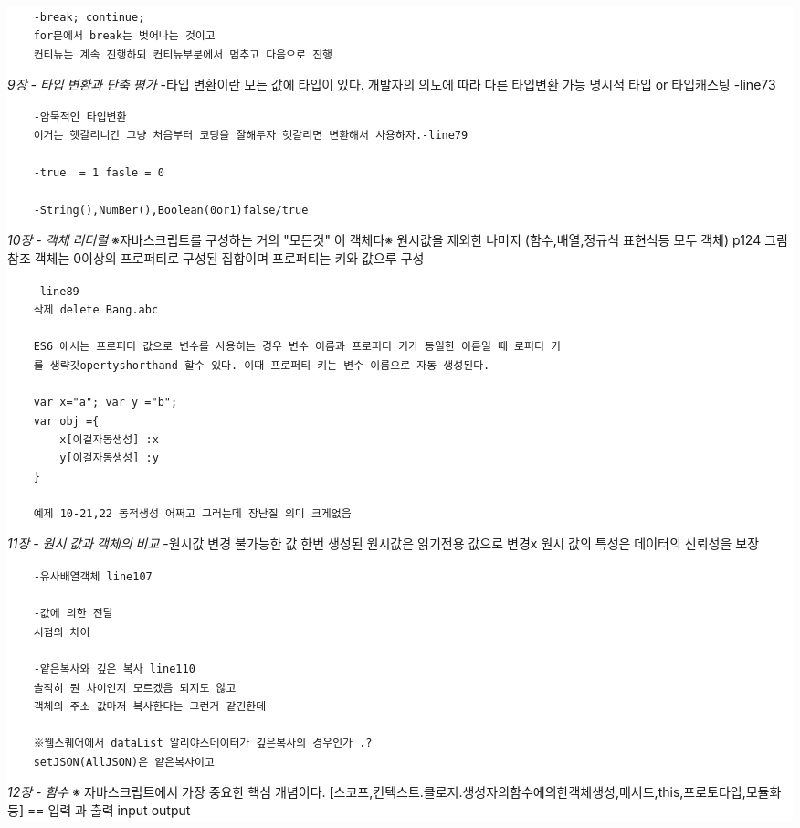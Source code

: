         -break; continue;
        for문에서 break는 벗어나는 것이고
        컨티뉴는 계속 진행하되 컨티뉴부분에서 멈추고 다음으로 진행


*9장 - 타입 변환과 단축 평가*
        -타입 변환이란 
        모든 값에 타입이 있다.
        개발자의 의도에 따라 다른 타입변환 가능 
        명시적 타입 or 타입캐스팅  -line73
        
        -암묵적인 타입변환 
        이거는 헷갈리니간 그냥 처음부터 코딩을 잘해두자 헷갈리면 변환해서 사용하자.-line79
        
        -true  = 1 fasle = 0

        -String(),NumBer(),Boolean(0or1)false/true

*10장 - 객체 리터럴*
        ※자바스크립트를 구성하는 거의 "모든것" 이 객체다※
        원시값을 제외한 나머지 (함수,배열,정규식 표현식등 모두 객체)
        p124 그림참조
        객체는 0이상의 프로퍼티로 구성된 집합이며 
        프로퍼티는 키와 값으루 구성

        -line89
        삭제 delete Bang.abc 

        ES6 에서는 프로퍼티 값으로 변수를 사용히는 경우 변수 이름과 프로퍼티 키가 동일한 이름일 때 로퍼티 키 
        를 생략갓opertyshorthand 할수 있다. 이때 프로퍼티 키는 변수 이름으로 자동 생성된다. 

        var x="a"; var y ="b";
        var obj ={
            x[이걸자동생성] :x
            y[이걸자동생성] :y            
        }

        예제 10-21,22 동적생성 어쩌고 그러는데 장난질 의미 크게없음
*11장 - 원시 값과 객체의 비교*
        -원시값 
        변경 불가능한 값
        한번 생성된 원시값은 읽기전용 값으로 변경x
        원시 값의 특성은 데이터의 신뢰성을 보장

        -유사배열객체 line107

        -값에 의한 전달
        시점의 차이 

        -얕은복사와 깊은 복사 line110
        솔직히 뭔 차이인지 모르겠음 되지도 않고 
        객체의 주소 값마저 복사한다는 그런거 같긴한데

        ※웹스퀘어에서 dataList 알리야스데이터가 깊은복사의 경우인가 .?
        setJSON(AllJSON)은 얕은복사이고
        
*12장 - 함수*
        ※ 자바스크립트에서 가장 중요한 핵심 개념이다.
        [스코프,컨텍스트.클로저.생성자의함수에의한객체생성,메서드,this,프로토타입,모듈화등]
        == 입력 과 출력 input output
